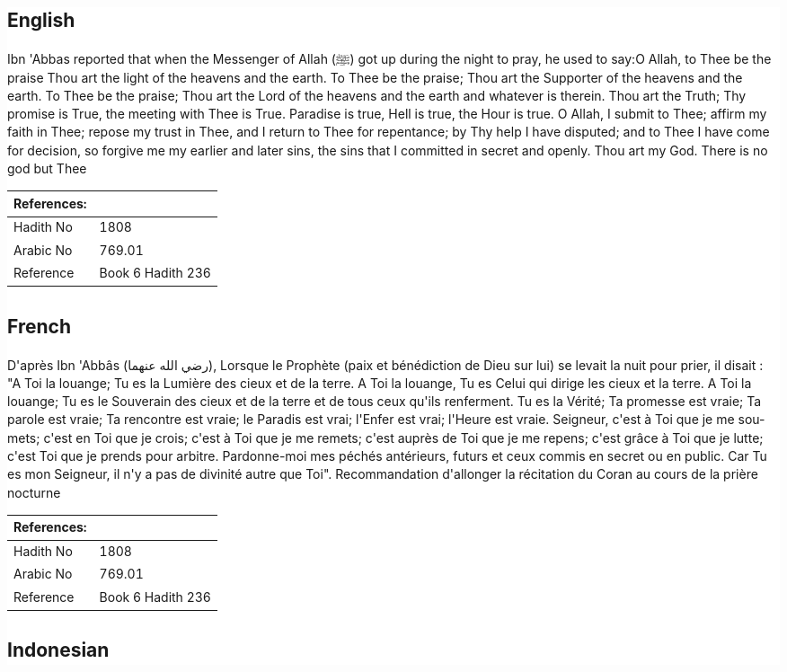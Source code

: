 ## English


<div dir="ltr" lang="en" style={{fontSize:'larger',backgroundColor:'#f8f9fa',padding:20}}>
Ibn 'Abbas reported that when the Messenger of Allah (ﷺ) got up during the night to pray, he used to say:O Allah, to Thee be the praise Thou art the light of the heavens and the earth. To Thee be the praise; Thou art the Supporter of the heavens and the earth. To Thee be the praise; Thou art the Lord of the heavens and the earth and whatever is therein. Thou art the Truth; Thy promise is True, the meeting with Thee is True. Paradise is true, Hell is true, the Hour is true. O Allah, I submit to Thee; affirm my faith in Thee; repose my trust in Thee, and I return to Thee for repentance; by Thy help I have disputed; and to Thee I have come for decision, so forgive me my earlier and later sins, the sins that I committed in secret and openly. Thou art my God. There is no god but Thee
</div>
<div style={{backgroundColor:'#f8f9fa',padding:20, marginBottom: 10}}><table> <thead> <tr> <th>References:</th> <th></th> </tr> </thead> <tbody><tr><td>Hadith No</td><td>1808</td></tr><tr><td>Arabic No</td><td>769.01</td></tr><tr><td>Reference</td><td>Book 6 Hadith 236</td></tr></tbody></table></div>

## French


<div dir="ltr" lang="fr" style={{fontSize:'larger',backgroundColor:'#f8f9fa',padding:20}}>
D'après Ibn 'Abbâs (رضي الله عنهما), Lorsque le Prophète (paix et bénédiction de Dieu sur lui) se levait la nuit pour prier, il disait : "A Toi la louange; Tu es la Lumière des cieux et de la terre. A Toi la louange, Tu es Celui qui dirige les cieux et la terre. A Toi la louange; Tu es le Souverain des cieux et de la terre et de tous ceux qu'ils renferment. Tu es la Vérité; Ta promesse est vraie; Ta parole est vraie; Ta rencontre est vraie; le Paradis est vrai; l'Enfer est vrai; l'Heure est vraie. Seigneur, c'est à Toi que je me soumets; c'est en Toi que je crois; c'est à Toi que je me remets; c'est auprès de Toi que je me repens; c'est grâce à Toi que je lutte; c'est Toi que je prends pour arbitre. Pardonne-moi mes péchés antérieurs, futurs et ceux commis en secret ou en public. Car Tu es mon Seigneur, il n'y a pas de divinité autre que Toi". Recommandation d'allonger la récitation du Coran au cours de la prière nocturne
</div>
<div style={{backgroundColor:'#f8f9fa',padding:20, marginBottom: 10}}><table> <thead> <tr> <th>References:</th> <th></th> </tr> </thead> <tbody><tr><td>Hadith No</td><td>1808</td></tr><tr><td>Arabic No</td><td>769.01</td></tr><tr><td>Reference</td><td>Book 6 Hadith 236</td></tr></tbody></table></div>

## Indonesian


<div dir="ltr" lang="id" style={{fontSize:'larger',backgroundColor:'#f8f9fa',padding:20}}>